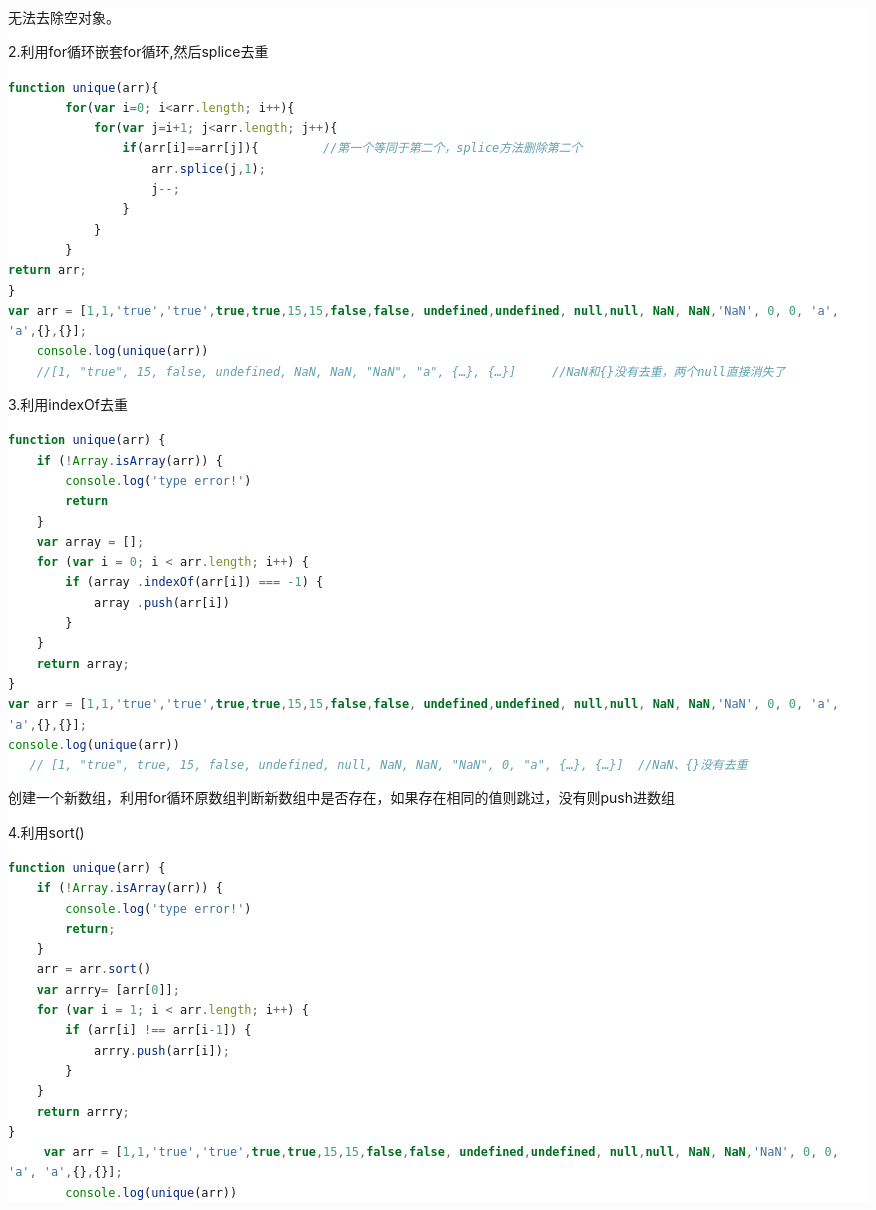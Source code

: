 无法去除空对象。

2.利用for循环嵌套for循环,然后splice去重

```javascript
function unique(arr){            
        for(var i=0; i<arr.length; i++){
            for(var j=i+1; j<arr.length; j++){
                if(arr[i]==arr[j]){         //第一个等同于第二个，splice方法删除第二个
                    arr.splice(j,1);
                    j--;
                }
            }
        }
return arr;
}
var arr = [1,1,'true','true',true,true,15,15,false,false, undefined,undefined, null,null, NaN, NaN,'NaN', 0, 0, 'a', 'a',{},{}];
    console.log(unique(arr))
    //[1, "true", 15, false, undefined, NaN, NaN, "NaN", "a", {…}, {…}]     //NaN和{}没有去重，两个null直接消失了
```

3.利用indexOf去重

```javascript
function unique(arr) {
    if (!Array.isArray(arr)) {
        console.log('type error!')
        return
    }
    var array = [];
    for (var i = 0; i < arr.length; i++) {
        if (array .indexOf(arr[i]) === -1) {
            array .push(arr[i])
        }
    }
    return array;
}
var arr = [1,1,'true','true',true,true,15,15,false,false, undefined,undefined, null,null, NaN, NaN,'NaN', 0, 0, 'a', 'a',{},{}];
console.log(unique(arr))
   // [1, "true", true, 15, false, undefined, null, NaN, NaN, "NaN", 0, "a", {…}, {…}]  //NaN、{}没有去重
```

创建一个新数组，利用for循环原数组判断新数组中是否存在，如果存在相同的值则跳过，没有则push进数组

4.利用sort()

```javascript
function unique(arr) {
    if (!Array.isArray(arr)) {
        console.log('type error!')
        return;
    }
    arr = arr.sort()
    var arrry= [arr[0]];
    for (var i = 1; i < arr.length; i++) {
        if (arr[i] !== arr[i-1]) {
            arrry.push(arr[i]);
        }
    }
    return arrry;
}
     var arr = [1,1,'true','true',true,true,15,15,false,false, undefined,undefined, null,null, NaN, NaN,'NaN', 0, 0, 'a', 'a',{},{}];
        console.log(unique(arr))
```